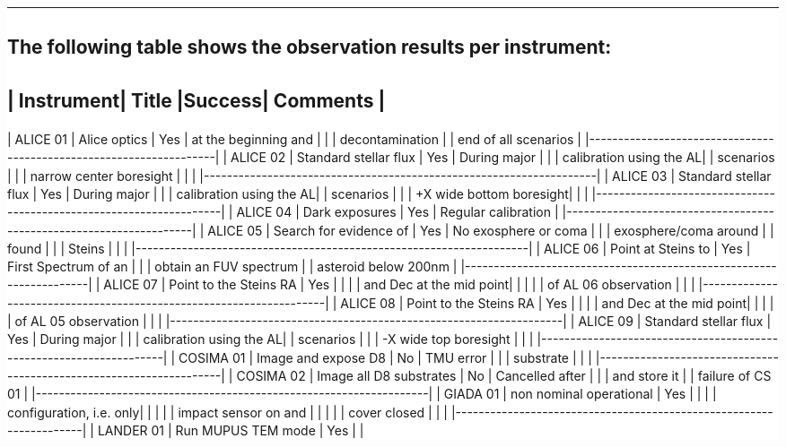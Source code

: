 -------------------------------------------------------------------
 
The following table shows the observation results per instrument:
----------------------------------------------------------------------
| Instrument|      Title              |Success| Comments             |
----------------------------------------------------------------------
| ALICE 01  | Alice optics            | Yes   | at the beginning and |
|           | decontamination         |       | end of all scenarios |
|--------------------------------------------------------------------|
| ALICE 02  | Standard stellar flux   | Yes   | During major         |
|           | calibration using the AL|       | scenarios            |
|           | narrow center boresight |       |                      |
|--------------------------------------------------------------------|
| ALICE 03  | Standard stellar flux   | Yes   | During major         |
|           | calibration using the AL|       | scenarios            |
|           | +X wide bottom boresight|       |                      |
|--------------------------------------------------------------------|
| ALICE 04  | Dark exposures          | Yes   | Regular calibration  |
|--------------------------------------------------------------------|
| ALICE 05  | Search for evidence of  | Yes   | No exosphere or coma |
|           | exosphere/coma around   |       | found                |
|           | Steins                  |       |                      |
|--------------------------------------------------------------------|
| ALICE 06  | Point at Steins to      | Yes   | First Spectrum of an |
|           | obtain an FUV spectrum  |       | asteroid below 200nm |
|--------------------------------------------------------------------|
| ALICE 07  | Point to the Steins RA  | Yes   |                      |
|           | and Dec at the mid point|       |                      |
|           | of AL 06 observation    |       |                      |
|--------------------------------------------------------------------|
| ALICE 08  | Point to the Steins RA  | Yes   |                      |
|           | and Dec at the mid point|       |                      |
|           | of AL 05 observation    |       |                      |
|--------------------------------------------------------------------|
| ALICE 09  | Standard stellar flux   | Yes   | During major         |
|           | calibration using the AL|       | scenarios            |
|           | -X wide top boresight   |       |                      |
|--------------------------------------------------------------------|
| COSIMA 01 | Image and expose D8     | No    | TMU error            |
|           | substrate               |       |                      |
|--------------------------------------------------------------------|
| COSIMA 02 | Image all D8 substrates | No    | Cancelled after      |
|           | and store it            |       | failure of CS 01     |
|--------------------------------------------------------------------|
| GIADA 01  | non nominal operational | Yes   |                      |
|           | configuration, i.e. only|       |                      |
|           | impact sensor on and    |       |                      |
|           | cover closed            |       |                      |
|--------------------------------------------------------------------|
| LANDER 01 | Run MUPUS TEM mode      | Yes   |                      |